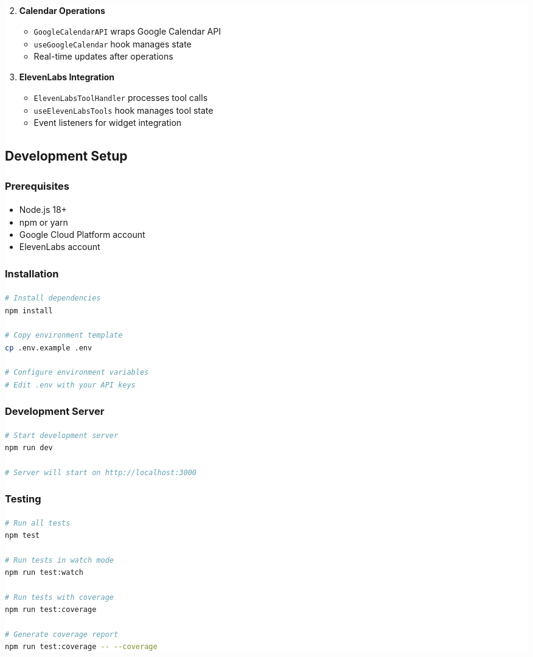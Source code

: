 2. **Calendar Operations**
   - `GoogleCalendarAPI` wraps Google Calendar API
   - `useGoogleCalendar` hook manages state
   - Real-time updates after operations

3. **ElevenLabs Integration**
   - `ElevenLabsToolHandler` processes tool calls
   - `useElevenLabsTools` hook manages tool state
   - Event listeners for widget integration

## Development Setup

### Prerequisites

- Node.js 18+ 
- npm or yarn
- Google Cloud Platform account
- ElevenLabs account

### Installation

```bash
# Install dependencies
npm install

# Copy environment template
cp .env.example .env

# Configure environment variables
# Edit .env with your API keys
```

### Development Server

```bash
# Start development server
npm run dev

# Server will start on http://localhost:3000
```

### Testing

```bash
# Run all tests
npm test

# Run tests in watch mode
npm run test:watch

# Run tests with coverage
npm run test:coverage

# Generate coverage report
npm run test:coverage -- --coverage
```
